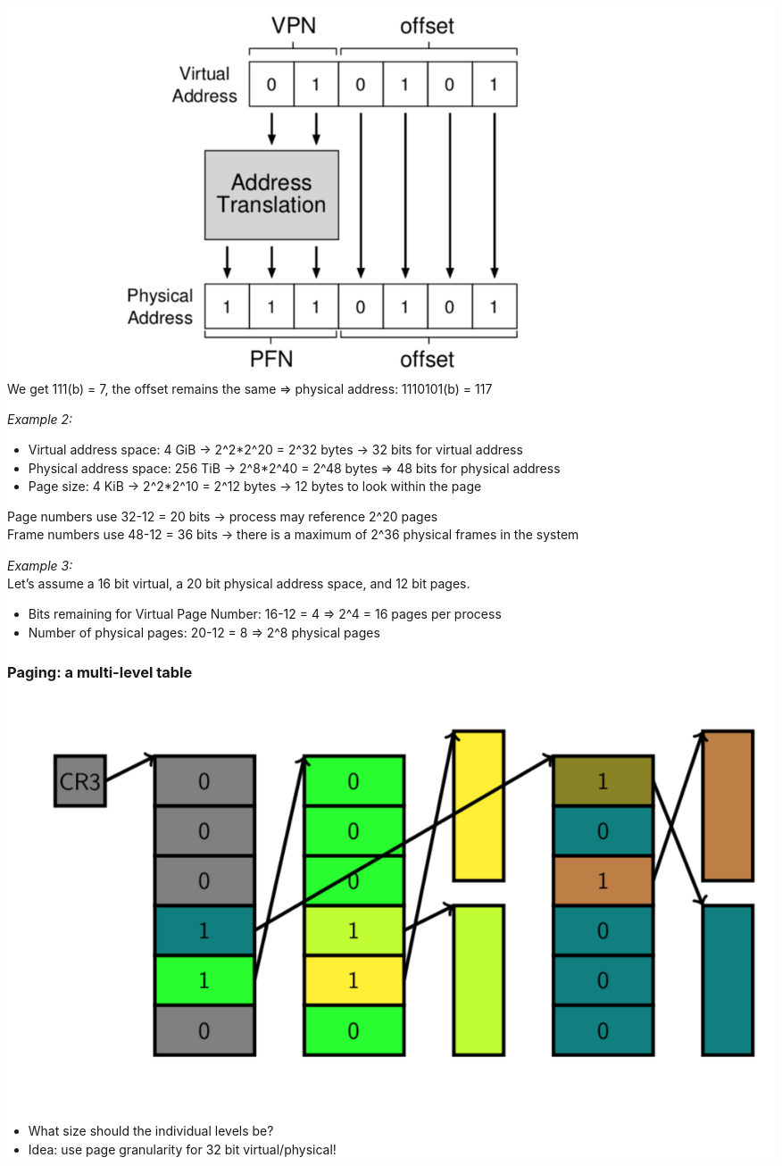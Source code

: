 ![](img/page_table.png)  
We get 111(b) = 7, the offset remains the same  => physical address: 1110101(b) = 117  

_Example 2:_
* Virtual address space: 4 GiB -> 2^2*2^20 = 2^32 bytes -> 32 bits for virtual address  
* Physical address space: 256 TiB -> 2^8*2^40 = 2^48 bytes => 48 bits for physical address
* Page size: 4 KiB -> 2^2*2^10 = 2^12 bytes -> 12 bytes to look within the page

Page numbers use 32-12 = 20 bits -> process may reference 2^20 pages  
Frame numbers use 48-12 = 36 bits -> there is a maximum of 2^36 physical frames in the system  


_Example 3:_  
Let’s assume a 16 bit virtual, a 20 bit physical address space, and 12 bit pages.
* Bits remaining for Virtual Page Number: 16-12 = 4 => 2^4 = 16 pages per process   
* Number of physical pages: 20-12 = 8 => 2^8 physical pages  

### Paging: a multi-level table  
![](img/paging_multi_level.png)  
* What size should the individual levels be?  
* Idea: use page granularity for 32 bit virtual/physical!  